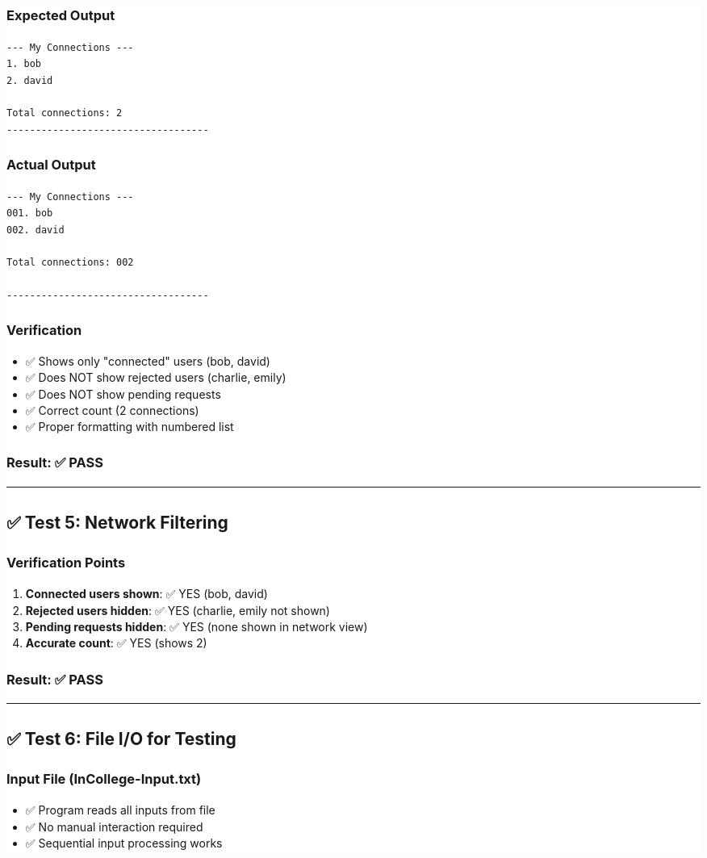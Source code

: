 ### Expected Output
```
--- My Connections ---
1. bob
2. david

Total connections: 2
-----------------------------------
```

### Actual Output
```
--- My Connections ---
001. bob
002. david

Total connections: 002

-----------------------------------
```

### Verification
- ✅ Shows only "connected" users (bob, david)
- ✅ Does NOT show rejected users (charlie, emily)
- ✅ Does NOT show pending requests
- ✅ Correct count (2 connections)
- ✅ Proper formatting with numbered list

### Result: ✅ **PASS**

---

## ✅ Test 5: Network Filtering

### Verification Points
1. **Connected users shown**: ✅ YES (bob, david)
2. **Rejected users hidden**: ✅ YES (charlie, emily not shown)
3. **Pending requests hidden**: ✅ YES (none shown in network view)
4. **Accurate count**: ✅ YES (shows 2)

### Result: ✅ **PASS**

---

## ✅ Test 6: File I/O for Testing

### Input File (InCollege-Input.txt)
- ✅ Program reads all inputs from file
- ✅ No manual interaction required
- ✅ Sequential input processing works
